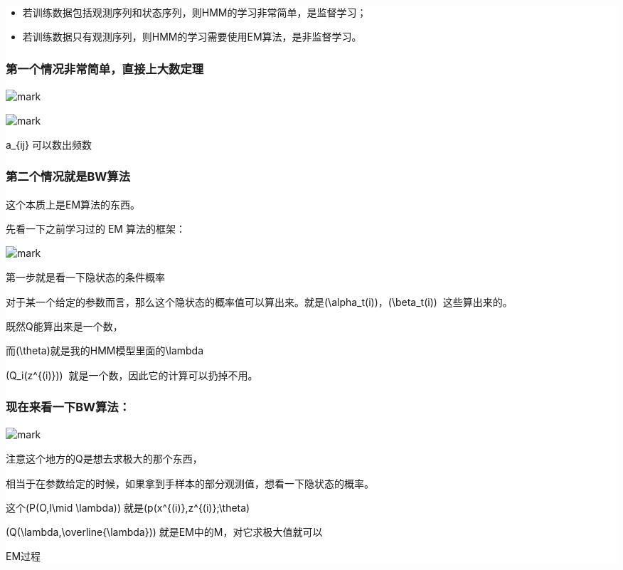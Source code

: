   * 若训练数据包括观测序列和状态序列，则HMM的学习非常简单，是监督学习；


  * 若训练数据只有观测序列，则HMM的学习需要使用EM算法，是非监督学习。




### 第一个情况非常简单，直接上大数定理




![mark](http://pacdb2bfr.bkt.clouddn.com/blog/image/180728/g2HC2GF66K.png?imageslim)



![mark](http://pacdb2bfr.bkt.clouddn.com/blog/image/180728/kG70F2hi6c.png?imageslim)

a_{ij} 可以数出频数




### 第二个情况就是BW算法


这个本质上是EM算法的东西。

先看一下之前学习过的 EM 算法的框架：


![mark](http://pacdb2bfr.bkt.clouddn.com/blog/image/180728/kAe4Eafi7A.png?imageslim)

第一步就是看一下隐状态的条件概率

对于某一个给定的参数而言，那么这个隐状态的概率值可以算出来。就是\(\alpha_t(i)\)，\(\beta_t(i)\)  这些算出来的。

既然Q能算出来是一个数，

而\(\theta\)就是我的HMM模型里面的\lambda

\(Q_i(z^{(i)})\)  就是一个数，因此它的计算可以扔掉不用。




### 现在来看一下BW算法：




![mark](http://pacdb2bfr.bkt.clouddn.com/blog/image/180728/EfmBgmdhlk.png?imageslim)

注意这个地方的Q是想去求极大的那个东西，

相当于在参数给定的时候，如果拿到手样本的部分观测值，想看一下隐状态的概率。

这个\(P(O,I\mid \lambda)\) 就是\(p(x^{(i)},z^{(i)};\theta)

\(Q(\lambda,\overline{\lambda})\) 就是EM中的M，对它求极大值就可以



EM过程
